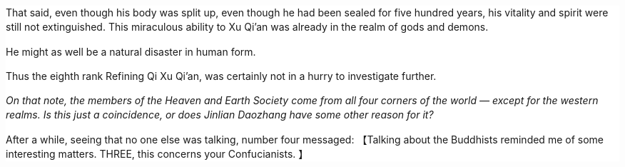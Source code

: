 That said, even though his body was split up, even though he had been sealed for five hundred years, his vitality and spirit were still not extinguished. This miraculous ability to Xu Qi’an was already in the realm of gods and demons. 

He might as well be a natural disaster in human form.

Thus the eighth rank Refining Qi Xu Qi’an, was certainly not in a hurry to investigate further.

*On that note, the members of the Heaven and Earth Society come from all four corners of the world — except for the western realms. Is this just a coincidence, or does Jinlian Daozhang have some other reason for it?*

After a while, seeing that no one else was talking, number four messaged: 【Talking about the Buddhists reminded me of some interesting matters. THREE, this concerns your Confucianists. 】


